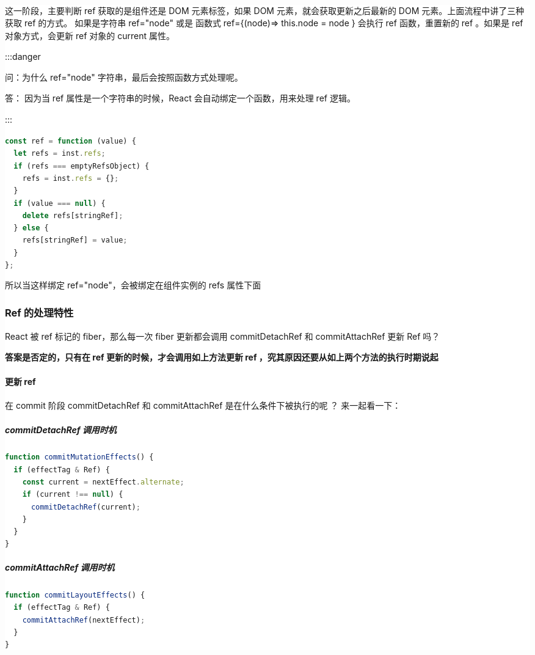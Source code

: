 这一阶段，主要判断 ref 获取的是组件还是 DOM 元素标签，如果 DOM 元素，就会获取更新之后最新的 DOM 元素。上面流程中讲了三种获取 ref 的方式。 如果是字符串 ref="node" 或是 函数式 ref={(node)=> this.node = node } 会执行 ref 函数，重置新的 ref 。如果是 ref 对象方式，会更新 ref 对象的 current 属性。

:::danger

问：为什么 ref="node" 字符串，最后会按照函数方式处理呢。

答： 因为当 ref 属性是一个字符串的时候，React 会自动绑定一个函数，用来处理 ref 逻辑。

:::

```js title=react-reconciler/src/ReactChildFiber.js
const ref = function (value) {
  let refs = inst.refs;
  if (refs === emptyRefsObject) {
    refs = inst.refs = {};
  }
  if (value === null) {
    delete refs[stringRef];
  } else {
    refs[stringRef] = value;
  }
};
```

所以当这样绑定 ref="node"，会被绑定在组件实例的 refs 属性下面

### Ref 的处理特性

React 被 ref 标记的 fiber，那么每一次 fiber 更新都会调用 commitDetachRef 和 commitAttachRef 更新 Ref 吗？

**答案是否定的，只有在 ref 更新的时候，才会调用如上方法更新 ref ，究其原因还要从如上两个方法的执行时期说起**

#### 更新 ref

在 commit 阶段 commitDetachRef 和 commitAttachRef 是在什么条件下被执行的呢 ？ 来一起看一下：

##### commitDetachRef 调用时机

```js title=react-reconciler/src/ReactFiberWorkLoop.js
function commitMutationEffects() {
  if (effectTag & Ref) {
    const current = nextEffect.alternate;
    if (current !== null) {
      commitDetachRef(current);
    }
  }
}
```

##### commitAttachRef 调用时机

```js title=react-reconciler/src/ReactFiberWorkLoop.js
function commitLayoutEffects() {
  if (effectTag & Ref) {
    commitAttachRef(nextEffect);
  }
}
```
